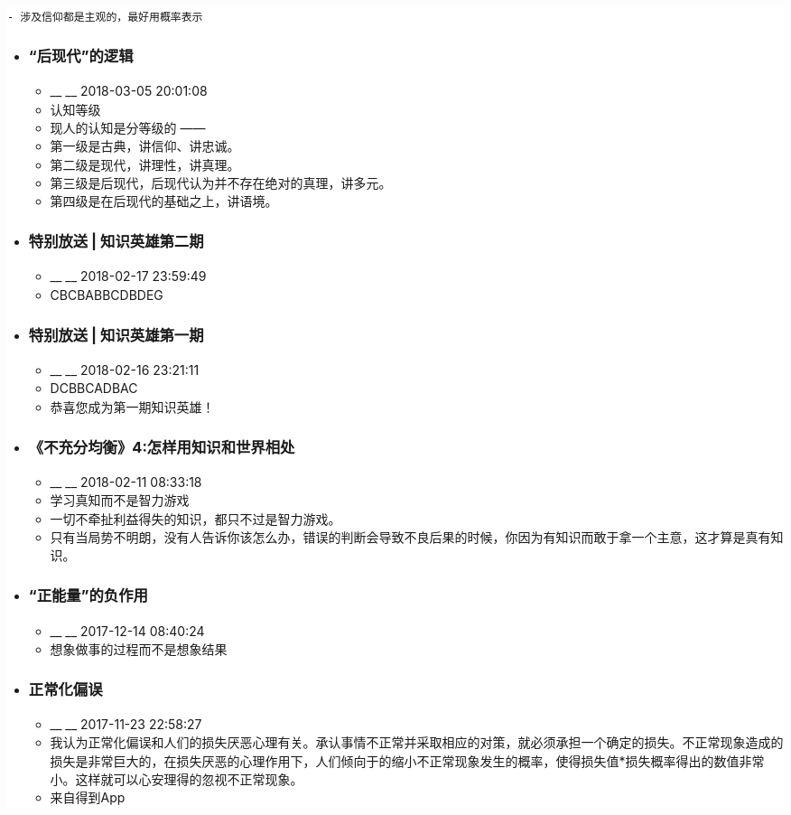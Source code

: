     - 涉及信仰都是主观的，最好用概率表示
- ### “后现代”的逻辑
    - __ __ 2018-03-05 20:01:08
    - 认知等级
    - 现人的认知是分等级的 ——
    - 第一级是古典，讲信仰、讲忠诚。
    - 第二级是现代，讲理性，讲真理。
    - 第三级是后现代，后现代认为并不存在绝对的真理，讲多元。
    - 第四级是在后现代的基础之上，讲语境。
- ### 特别放送 | 知识英雄第二期
    - __ __ 2018-02-17 23:59:49
    - CBCBABBCDBDEG
- ### 特别放送 | 知识英雄第一期
    - __ __ 2018-02-16 23:21:11
    - DCBBCADBAC
    - 恭喜您成为第一期知识英雄！
- ### 《不充分均衡》4:怎样用知识和世界相处
    - __ __ 2018-02-11 08:33:18
    - 学习真知而不是智力游戏
    - 一切不牵扯利益得失的知识，都只不过是智力游戏。
    - 只有当局势不明朗，没有人告诉你该怎么办，错误的判断会导致不良后果的时候，你因为有知识而敢于拿一个主意，这才算是真有知识。
- ### “正能量”的负作用
    - __ __ 2017-12-14 08:40:24
    - 想象做事的过程而不是想象结果
- ### 正常化偏误
    - __ __ 2017-11-23 22:58:27
    - 我认为正常化偏误和人们的损失厌恶心理有关。承认事情不正常并采取相应的对策，就必须承担一个确定的损失。不正常现象造成的损失是非常巨大的，在损失厌恶的心理作用下，人们倾向于的缩小不正常现象发生的概率，使得损失值*损失概率得出的数值非常小。这样就可以心安理得的忽视不正常现象。
    - 来自得到App
